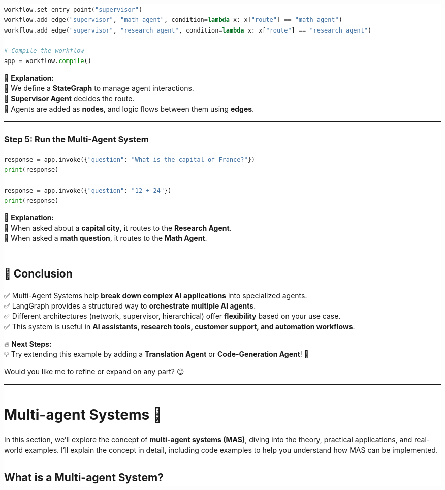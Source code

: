 ```python
workflow.set_entry_point("supervisor")
workflow.add_edge("supervisor", "math_agent", condition=lambda x: x["route"] == "math_agent")
workflow.add_edge("supervisor", "research_agent", condition=lambda x: x["route"] == "research_agent")

# Compile the workflow
app = workflow.compile()
```

📌 **Explanation:**  
🔹 We define a **StateGraph** to manage agent interactions.  
🔹 **Supervisor Agent** decides the route.  
🔹 Agents are added as **nodes**, and logic flows between them using **edges**.  

---

### **Step 5: Run the Multi-Agent System**  
```python
response = app.invoke({"question": "What is the capital of France?"})
print(response)

response = app.invoke({"question": "12 + 24"})
print(response)
```
📌 **Explanation:**  
🔹 When asked about a **capital city**, it routes to the **Research Agent**.  
🔹 When asked a **math question**, it routes to the **Math Agent**.  

---

## 🎯 **Conclusion**  
✅ Multi-Agent Systems help **break down complex AI applications** into specialized agents.  
✅ LangGraph provides a structured way to **orchestrate multiple AI agents**.  
✅ Different architectures (network, supervisor, hierarchical) offer **flexibility** based on your use case.  
✅ This system is useful in **AI assistants, research tools, customer support, and automation workflows**.  

🔥 **Next Steps:**  
💡 Try extending this example by adding a **Translation Agent** or **Code-Generation Agent**! 🚀  

Would you like me to refine or expand on any part? 😊

---
# Multi-agent Systems 🤖

In this section, we’ll explore the concept of **multi-agent systems (MAS)**, diving into the theory, practical applications, and real-world examples. I’ll explain the concept in detail, including code examples to help you understand how MAS can be implemented. 

## What is a Multi-agent System?
